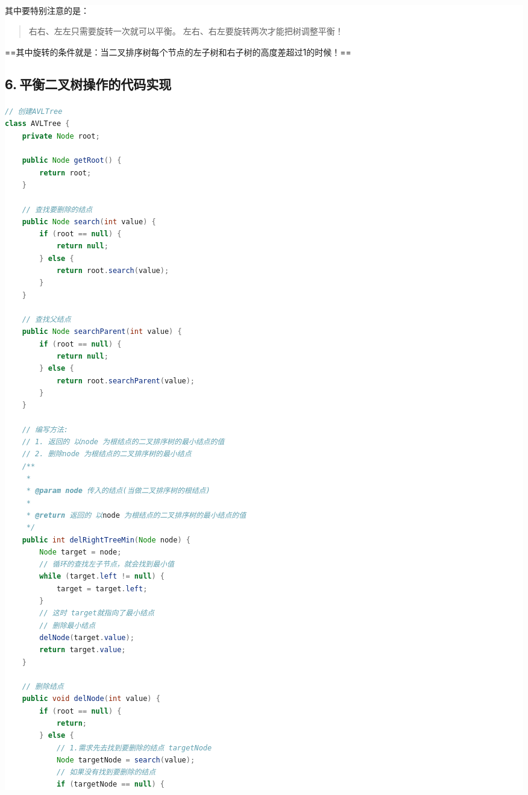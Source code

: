 其中要特别注意的是：

>右右、左左只需要旋转一次就可以平衡。 左右、右左要旋转两次才能把树调整平衡！

==其中旋转的条件就是：当二叉排序树每个节点的左子树和右子树的高度差超过1的时候！==

## 6. 平衡二叉树操作的代码实现
```java
// 创建AVLTree
class AVLTree {
    private Node root;

    public Node getRoot() {
        return root;
    }

    // 查找要删除的结点
    public Node search(int value) {
        if (root == null) {
            return null;
        } else {
            return root.search(value);
        }
    }

    // 查找父结点
    public Node searchParent(int value) {
        if (root == null) {
            return null;
        } else {
            return root.searchParent(value);
        }
    }

    // 编写方法:
    // 1. 返回的 以node 为根结点的二叉排序树的最小结点的值
    // 2. 删除node 为根结点的二叉排序树的最小结点
    /**
     *
     * @param node 传入的结点(当做二叉排序树的根结点)
     *            
     * @return 返回的 以node 为根结点的二叉排序树的最小结点的值
     */
    public int delRightTreeMin(Node node) {
        Node target = node;
        // 循环的查找左子节点，就会找到最小值
        while (target.left != null) {
            target = target.left;
        }
        // 这时 target就指向了最小结点
        // 删除最小结点
        delNode(target.value);
        return target.value;
    }

    // 删除结点
    public void delNode(int value) {
        if (root == null) {
            return;
        } else {
            // 1.需求先去找到要删除的结点 targetNode
            Node targetNode = search(value);
            // 如果没有找到要删除的结点
            if (targetNode == null) {
```